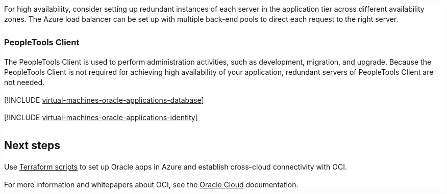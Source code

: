 For high availability, consider setting up redundant instances of each server in the application tier across different availability zones. The Azure load balancer can be set up with multiple back-end pools to direct each request to the right server.

### PeopleTools Client

The PeopleTools Client is used to perform administration activities, such as development, migration, and upgrade. Because the PeopleTools Client is not required for achieving high availability of your application, redundant servers of PeopleTools Client are not needed.

[!INCLUDE [virtual-machines-oracle-applications-database](../../../../includes/virtual-machines-oracle-applications-database.md)]

[!INCLUDE [virtual-machines-oracle-applications-identity](../../../../includes/virtual-machines-oracle-applications-identity.md)]

## Next steps

Use [Terraform scripts](https://github.com/microsoft/azure-oracle) to set up Oracle apps in Azure and establish cross-cloud connectivity with OCI.

For more information and whitepapers about OCI, see the [Oracle Cloud](https://docs.cloud.oracle.com/iaas/Content/home.htm) documentation.
